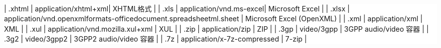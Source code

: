 | .xhtml | application/xhtml+xml| XHTML格式 |
| .xls | application/vnd.ms-excel| Microsoft Excel |
| .xlsx | application/vnd.openxmlformats-officedocument.spreadsheetml.sheet | Microsoft Excel (OpenXML)	 |
| .xml | application/xml | 	XML |
| .xul | application/vnd.mozilla.xul+xml | XUL |
| .zip | application/zip | ZIP |
| .3gp | video/3gpp | 3GPP audio/video 容器 |
| .3g2 | video/3gpp2 | 3GPP2 audio/video 容器 |
| .7z | application/x-7z-compressed | 7-zip |

